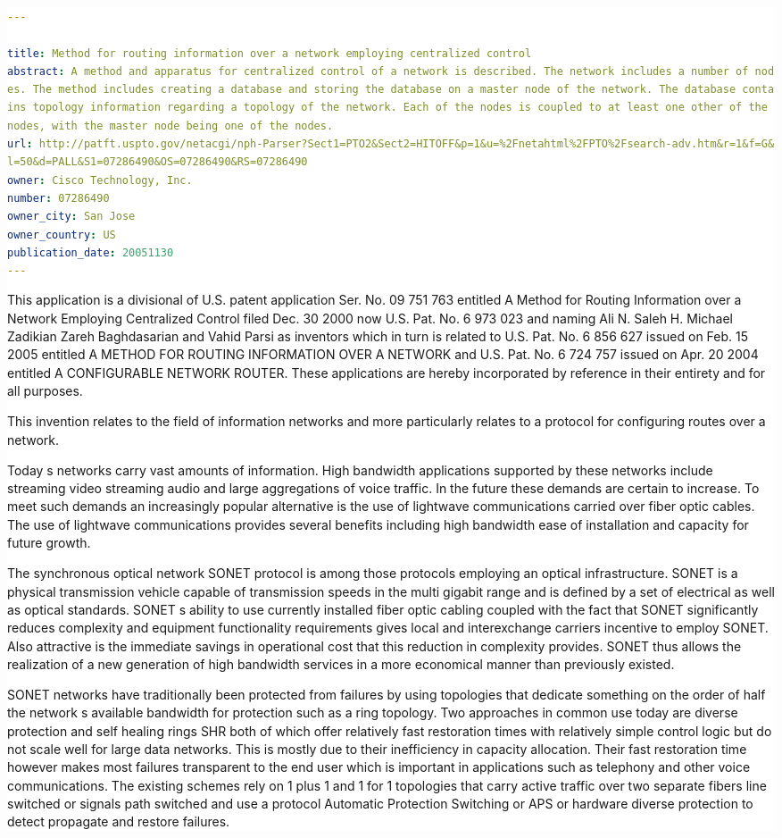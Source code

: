 ```yaml
---

title: Method for routing information over a network employing centralized control
abstract: A method and apparatus for centralized control of a network is described. The network includes a number of nodes. The method includes creating a database and storing the database on a master node of the network. The database contains topology information regarding a topology of the network. Each of the nodes is coupled to at least one other of the nodes, with the master node being one of the nodes.
url: http://patft.uspto.gov/netacgi/nph-Parser?Sect1=PTO2&Sect2=HITOFF&p=1&u=%2Fnetahtml%2FPTO%2Fsearch-adv.htm&r=1&f=G&l=50&d=PALL&S1=07286490&OS=07286490&RS=07286490
owner: Cisco Technology, Inc.
number: 07286490
owner_city: San Jose
owner_country: US
publication_date: 20051130
---
```

This application is a divisional of U.S. patent application Ser. No. 09 751 763 entitled A Method for Routing Information over a Network Employing Centralized Control filed Dec. 30 2000 now U.S. Pat. No. 6 973 023 and naming Ali N. Saleh H. Michael Zadikian Zareh Baghdasarian and Vahid Parsi as inventors which in turn is related to U.S. Pat. No. 6 856 627 issued on Feb. 15 2005 entitled A METHOD FOR ROUTING INFORMATION OVER A NETWORK and U.S. Pat. No. 6 724 757 issued on Apr. 20 2004 entitled A CONFIGURABLE NETWORK ROUTER. These applications are hereby incorporated by reference in their entirety and for all purposes.

This invention relates to the field of information networks and more particularly relates to a protocol for configuring routes over a network.

Today s networks carry vast amounts of information. High bandwidth applications supported by these networks include streaming video streaming audio and large aggregations of voice traffic. In the future these demands are certain to increase. To meet such demands an increasingly popular alternative is the use of lightwave communications carried over fiber optic cables. The use of lightwave communications provides several benefits including high bandwidth ease of installation and capacity for future growth.

The synchronous optical network SONET protocol is among those protocols employing an optical infrastructure. SONET is a physical transmission vehicle capable of transmission speeds in the multi gigabit range and is defined by a set of electrical as well as optical standards. SONET s ability to use currently installed fiber optic cabling coupled with the fact that SONET significantly reduces complexity and equipment functionality requirements gives local and interexchange carriers incentive to employ SONET. Also attractive is the immediate savings in operational cost that this reduction in complexity provides. SONET thus allows the realization of a new generation of high bandwidth services in a more economical manner than previously existed.

SONET networks have traditionally been protected from failures by using topologies that dedicate something on the order of half the network s available bandwidth for protection such as a ring topology. Two approaches in common use today are diverse protection and self healing rings SHR both of which offer relatively fast restoration times with relatively simple control logic but do not scale well for large data networks. This is mostly due to their inefficiency in capacity allocation. Their fast restoration time however makes most failures transparent to the end user which is important in applications such as telephony and other voice communications. The existing schemes rely on 1 plus 1 and 1 for 1 topologies that carry active traffic over two separate fibers line switched or signals path switched and use a protocol Automatic Protection Switching or APS or hardware diverse protection to detect propagate and restore failures.

